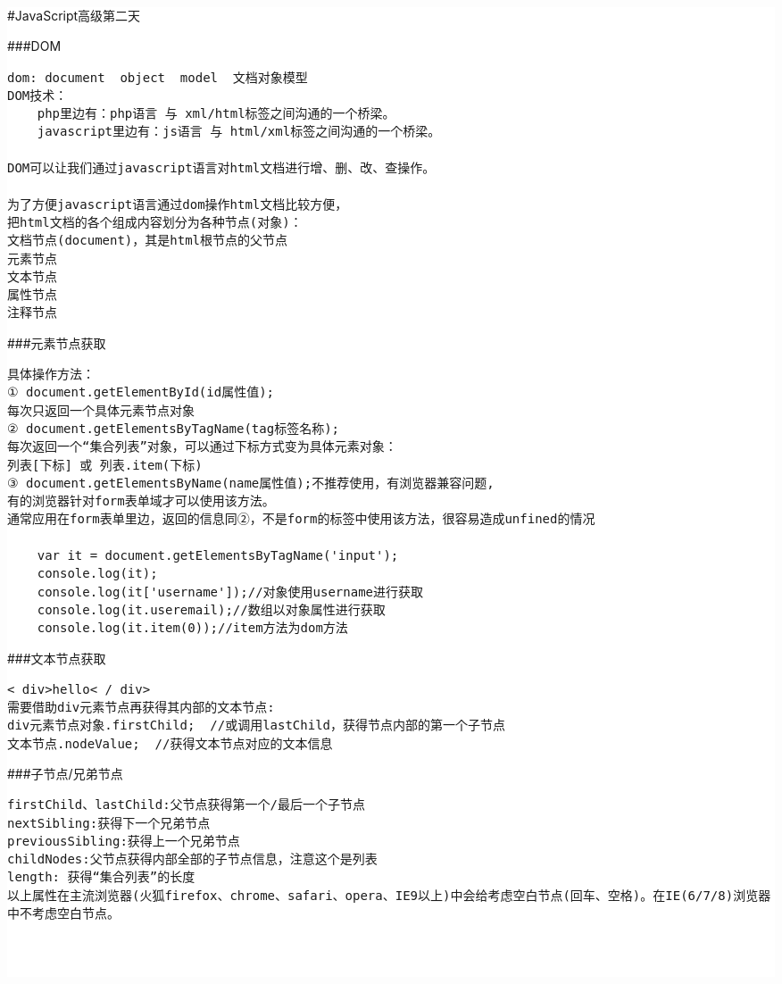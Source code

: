 #JavaScript高级第二天

###DOM
<pre>
dom: document  object  model  文档对象模型
DOM技术：
	php里边有：php语言 与 xml/html标签之间沟通的一个桥梁。
	javascript里边有：js语言 与 html/xml标签之间沟通的一个桥梁。

DOM可以让我们通过javascript语言对html文档进行增、删、改、查操作。

为了方便javascript语言通过dom操作html文档比较方便，
把html文档的各个组成内容划分为各种节点(对象)：
文档节点(document)，其是html根节点的父节点
元素节点
文本节点
属性节点
注释节点
</pre>


###元素节点获取
<pre>
具体操作方法：
① document.getElementById(id属性值);
每次只返回一个具体元素节点对象
② document.getElementsByTagName(tag标签名称);
每次返回一个“集合列表”对象，可以通过下标方式变为具体元素对象：
列表[下标] 或 列表.item(下标)
③ document.getElementsByName(name属性值);不推荐使用，有浏览器兼容问题,
有的浏览器针对form表单域才可以使用该方法。
通常应用在form表单里边，返回的信息同②，不是form的标签中使用该方法，很容易造成unfined的情况

    var it = document.getElementsByTagName('input');
    console.log(it);
    console.log(it['username']);//对象使用username进行获取
    console.log(it.useremail);//数组以对象属性进行获取
    console.log(it.item(0));//item方法为dom方法
</pre>


###文本节点获取
<pre>
< div>hello< / div>
需要借助div元素节点再获得其内部的文本节点:
div元素节点对象.firstChild;  //或调用lastChild，获得节点内部的第一个子节点
文本节点.nodeValue;  //获得文本节点对应的文本信息
</pre>


###子节点/兄弟节点
<pre>
firstChild、lastChild:父节点获得第一个/最后一个子节点
nextSibling:获得下一个兄弟节点
previousSibling:获得上一个兄弟节点
childNodes:父节点获得内部全部的子节点信息，注意这个是列表
length: 获得“集合列表”的长度
以上属性在主流浏览器(火狐firefox、chrome、safari、opera、IE9以上)中会给考虑空白节点(回车、空格)。在IE(6/7/8)浏览器中不考虑空白节点。
